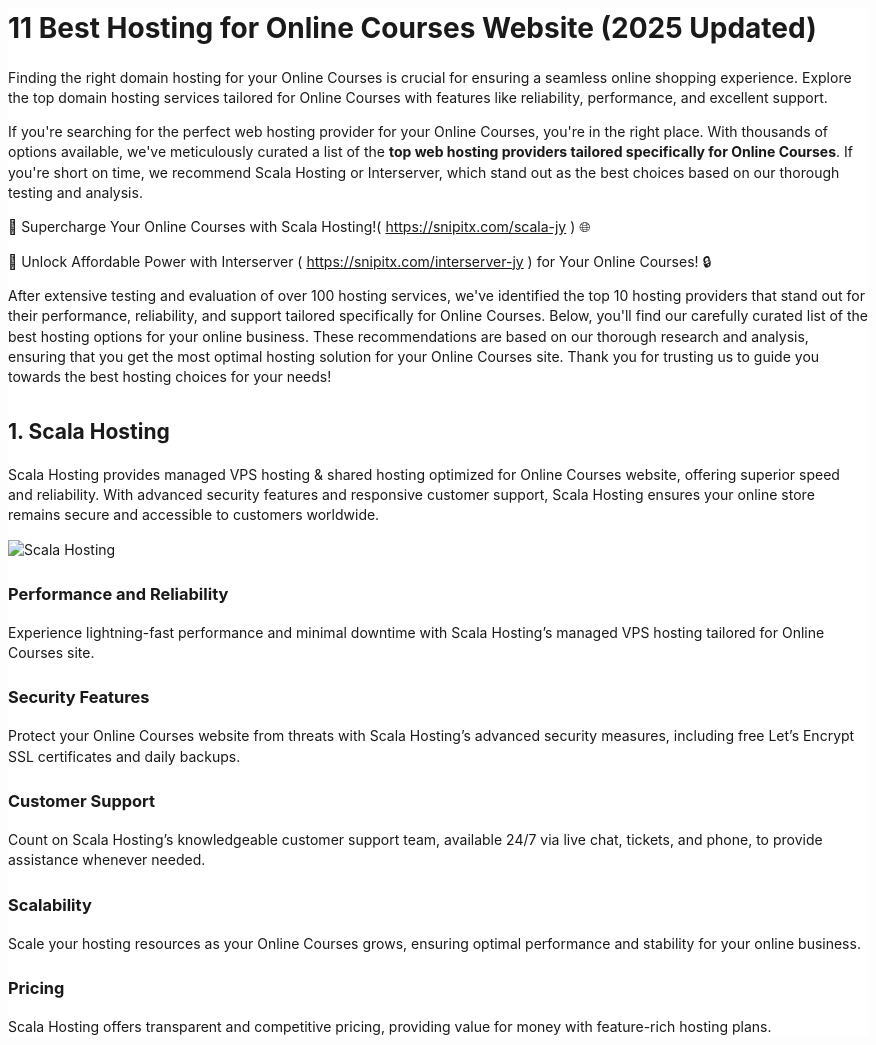 # 11 Best Hosting for Online Courses Website (2025 Updated)

Finding the right domain hosting for your Online Courses is crucial for ensuring a seamless online shopping experience. Explore the top domain hosting services tailored for Online Courses with features like reliability, performance, and excellent support.

If you're searching for the perfect web hosting provider for your Online Courses, you're in the right place. With thousands of options available, we've meticulously curated a list of the **top web hosting providers tailored specifically for Online Courses**. If you're short on time, we recommend Scala Hosting or Interserver, which stand out as the best choices based on our thorough testing and analysis.

🚀 Supercharge Your Online Courses with Scala Hosting!( https://snipitx.com/scala-jy ) 🌐 

💸 Unlock Affordable Power with Interserver ( https://snipitx.com/interserver-jy ) for Your Online Courses! 🔒

After extensive testing and evaluation of over 100 hosting services, we've identified the top 10 hosting providers that stand out for their performance, reliability, and support tailored specifically for Online Courses. Below, you'll find our carefully curated list of the best hosting options for your online business. These recommendations are based on our thorough research and analysis, ensuring that you get the most optimal hosting solution for your Online Courses site. Thank you for trusting us to guide you towards the best hosting choices for your needs!

## 1. Scala Hosting

Scala Hosting provides managed VPS hosting & shared hosting optimized for Online Courses website, offering superior speed and reliability. With advanced security features and responsive customer support, Scala Hosting ensures your online store remains secure and accessible to customers worldwide.

![Scala Hosting](https://i.imgur.com/uJ5JIK3.png "Scala Web Hosting")

### Performance and Reliability
Experience lightning-fast performance and minimal downtime with Scala Hosting’s managed VPS hosting tailored for Online Courses site.

### Security Features
Protect your Online Courses website from threats with Scala Hosting’s advanced security measures, including free Let’s Encrypt SSL certificates and daily backups.

### Customer Support
Count on Scala Hosting’s knowledgeable customer support team, available 24/7 via live chat, tickets, and phone, to provide assistance whenever needed.

### Scalability
Scale your hosting resources as your Online Courses grows, ensuring optimal performance and stability for your online business.

### Pricing
Scala Hosting offers transparent and competitive pricing, providing value for money with feature-rich hosting plans.
